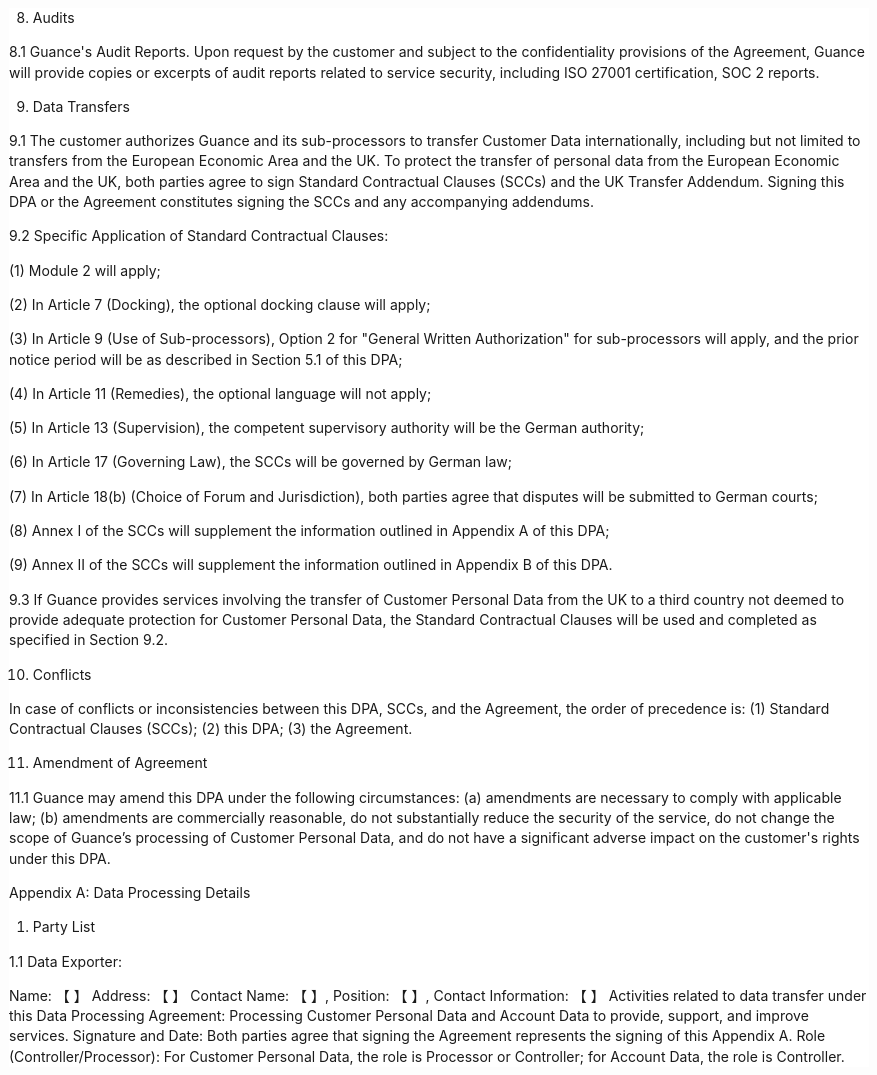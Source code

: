 8. Audits

8.1 Guance's Audit Reports. Upon request by the customer and subject to the confidentiality provisions of the Agreement, Guance will provide copies or excerpts of audit reports related to service security, including ISO 27001 certification, SOC 2 reports.

9. Data Transfers

9.1 The customer authorizes Guance and its sub-processors to transfer Customer Data internationally, including but not limited to transfers from the European Economic Area and the UK. To protect the transfer of personal data from the European Economic Area and the UK, both parties agree to sign Standard Contractual Clauses (SCCs) and the UK Transfer Addendum. Signing this DPA or the Agreement constitutes signing the SCCs and any accompanying addendums.

9.2 Specific Application of Standard Contractual Clauses:

(1) Module 2 will apply;

(2) In Article 7 (Docking), the optional docking clause will apply;

(3) In Article 9 (Use of Sub-processors), Option 2 for "General Written Authorization" for sub-processors will apply, and the prior notice period will be as described in Section 5.1 of this DPA;

(4) In Article 11 (Remedies), the optional language will not apply;

(5) In Article 13 (Supervision), the competent supervisory authority will be the German authority;

(6) In Article 17 (Governing Law), the SCCs will be governed by German law;

(7) In Article 18(b) (Choice of Forum and Jurisdiction), both parties agree that disputes will be submitted to German courts;

(8) Annex I of the SCCs will supplement the information outlined in Appendix A of this DPA;

(9) Annex II of the SCCs will supplement the information outlined in Appendix B of this DPA.

9.3 If Guance provides services involving the transfer of Customer Personal Data from the UK to a third country not deemed to provide adequate protection for Customer Personal Data, the Standard Contractual Clauses will be used and completed as specified in Section 9.2.

10. Conflicts 

In case of conflicts or inconsistencies between this DPA, SCCs, and the Agreement, the order of precedence is: (1) Standard Contractual Clauses (SCCs); (2) this DPA; (3) the Agreement.

11. Amendment of Agreement 

11.1 Guance may amend this DPA under the following circumstances: (a) amendments are necessary to comply with applicable law; (b) amendments are commercially reasonable, do not substantially reduce the security of the service, do not change the scope of Guance’s processing of Customer Personal Data, and do not have a significant adverse impact on the customer's rights under this DPA.

Appendix A: Data Processing Details

1. Party List

1.1 Data Exporter:

Name: 【   】
Address: 【   】
Contact Name: 【   】, Position: 【   】, Contact Information: 【    】
Activities related to data transfer under this Data Processing Agreement: Processing Customer Personal Data and Account Data to provide, support, and improve services.
Signature and Date:
Both parties agree that signing the Agreement represents the signing of this Appendix A.
Role (Controller/Processor): For Customer Personal Data, the role is Processor or Controller; for Account Data, the role is Controller.
